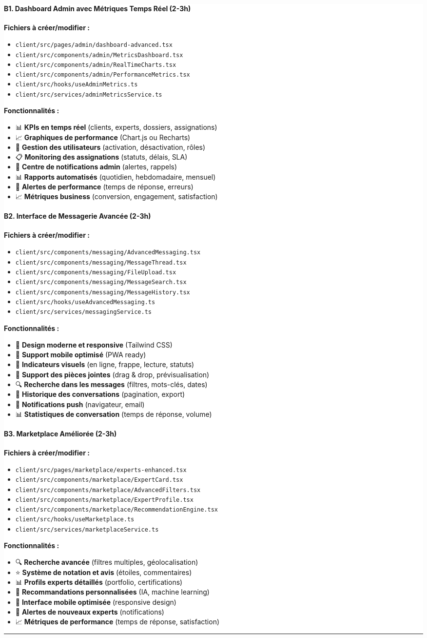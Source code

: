 #### **B1. Dashboard Admin avec Métriques Temps Réel** (2-3h)
**Fichiers à créer/modifier :**
- `client/src/pages/admin/dashboard-advanced.tsx`
- `client/src/components/admin/MetricsDashboard.tsx`
- `client/src/components/admin/RealTimeCharts.tsx`
- `client/src/components/admin/PerformanceMetrics.tsx`
- `client/src/hooks/useAdminMetrics.ts`
- `client/src/services/adminMetricsService.ts`

**Fonctionnalités :**
- 📊 **KPIs en temps réel** (clients, experts, dossiers, assignations)
- 📈 **Graphiques de performance** (Chart.js ou Recharts)
- 👥 **Gestion des utilisateurs** (activation, désactivation, rôles)
- 📋 **Monitoring des assignations** (statuts, délais, SLA)
- 🔔 **Centre de notifications admin** (alertes, rappels)
- 📊 **Rapports automatisés** (quotidien, hebdomadaire, mensuel)
- 🚨 **Alertes de performance** (temps de réponse, erreurs)
- 📈 **Métriques business** (conversion, engagement, satisfaction)

#### **B2. Interface de Messagerie Avancée** (2-3h)
**Fichiers à créer/modifier :**
- `client/src/components/messaging/AdvancedMessaging.tsx`
- `client/src/components/messaging/MessageThread.tsx`
- `client/src/components/messaging/FileUpload.tsx`
- `client/src/components/messaging/MessageSearch.tsx`
- `client/src/components/messaging/MessageHistory.tsx`
- `client/src/hooks/useAdvancedMessaging.ts`
- `client/src/services/messagingService.ts`

**Fonctionnalités :**
- 🎨 **Design moderne et responsive** (Tailwind CSS)
- 📱 **Support mobile optimisé** (PWA ready)
- 🎯 **Indicateurs visuels** (en ligne, frappe, lecture, statuts)
- 📎 **Support des pièces jointes** (drag & drop, prévisualisation)
- 🔍 **Recherche dans les messages** (filtres, mots-clés, dates)
- 📅 **Historique des conversations** (pagination, export)
- 🔔 **Notifications push** (navigateur, email)
- 📊 **Statistiques de conversation** (temps de réponse, volume)

#### **B3. Marketplace Améliorée** (2-3h)
**Fichiers à créer/modifier :**
- `client/src/pages/marketplace/experts-enhanced.tsx`
- `client/src/components/marketplace/ExpertCard.tsx`
- `client/src/components/marketplace/AdvancedFilters.tsx`
- `client/src/components/marketplace/ExpertProfile.tsx`
- `client/src/components/marketplace/RecommendationEngine.tsx`
- `client/src/hooks/useMarketplace.ts`
- `client/src/services/marketplaceService.ts`

**Fonctionnalités :**
- 🔍 **Recherche avancée** (filtres multiples, géolocalisation)
- ⭐ **Système de notation et avis** (étoiles, commentaires)
- 📊 **Profils experts détaillés** (portfolio, certifications)
- 🎯 **Recommandations personnalisées** (IA, machine learning)
- 📱 **Interface mobile optimisée** (responsive design)
- 🔔 **Alertes de nouveaux experts** (notifications)
- 📈 **Métriques de performance** (temps de réponse, satisfaction)

---